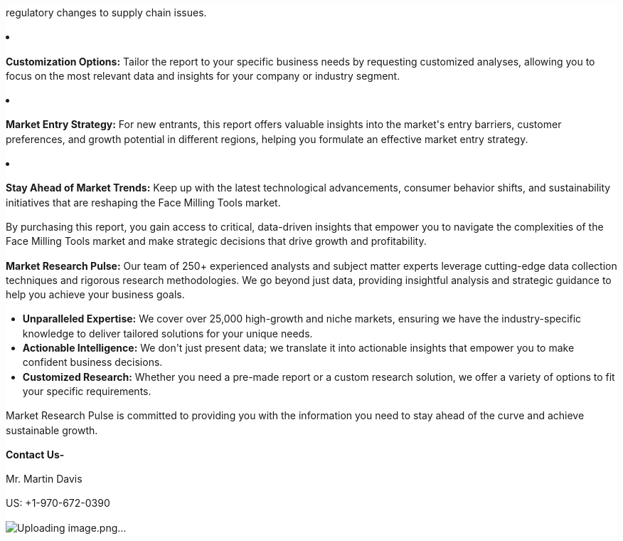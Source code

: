 regulatory changes to supply chain issues.</p></li><li><p><strong>Customization Options:</strong> Tailor the report to your specific business needs by requesting customized analyses, allowing you to focus on the most relevant data and insights for your company or industry segment.</p></li><li><p><strong>Market Entry Strategy:</strong> For new entrants, this report offers valuable insights into the market's entry barriers, customer preferences, and growth potential in different regions, helping you formulate an effective market entry strategy.</p></li><li><p><strong>Stay Ahead of Market Trends:</strong> Keep up with the latest technological advancements, consumer behavior shifts, and sustainability initiatives that are reshaping the Face Milling Tools market.</p></li></ol><p>By purchasing this report, you gain access to critical, data-driven insights that empower you to navigate the complexities of the Face Milling Tools market and make strategic decisions that drive growth and profitability.</p><p><strong>Market Research Pulse:</strong>&nbsp;Our team of 250+ experienced analysts and subject matter experts leverage cutting-edge data collection techniques and rigorous research methodologies. We go beyond just data, providing insightful analysis and strategic guidance to help you achieve your business goals.</p><ul><li><strong>Unparalleled Expertise:</strong>&nbsp;We cover over 25,000 high-growth and niche markets, ensuring we have the industry-specific knowledge to deliver tailored solutions for your unique needs.</li><li><strong>Actionable Intelligence:</strong>&nbsp;We don't just present data; we translate it into actionable insights that empower you to make confident business decisions.</li><li><strong>Customized Research:</strong>&nbsp;Whether you need a pre-made report or a custom research solution, we offer a variety of options to fit your specific requirements.</li></ul><p>Market Research Pulse is committed to providing you with the information you need to stay ahead of the curve and achieve sustainable growth.</p><p><strong>Contact Us-</strong></p><p>Mr. Martin Davis</p><p>US: +1-970-672-0390</p>
![Uploading image.png…]()
